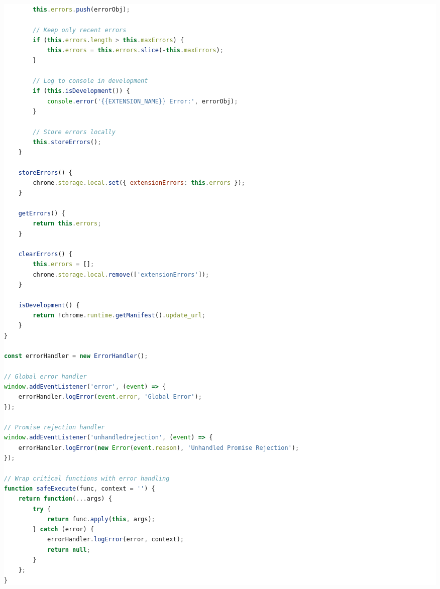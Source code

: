    ```javascript
           this.errors.push(errorObj);
           
           // Keep only recent errors
           if (this.errors.length > this.maxErrors) {
               this.errors = this.errors.slice(-this.maxErrors);
           }
           
           // Log to console in development
           if (this.isDevelopment()) {
               console.error('{{EXTENSION_NAME}} Error:', errorObj);
           }
           
           // Store errors locally
           this.storeErrors();
       }
       
       storeErrors() {
           chrome.storage.local.set({ extensionErrors: this.errors });
       }
       
       getErrors() {
           return this.errors;
       }
       
       clearErrors() {
           this.errors = [];
           chrome.storage.local.remove(['extensionErrors']);
       }
       
       isDevelopment() {
           return !chrome.runtime.getManifest().update_url;
       }
   }
   
   const errorHandler = new ErrorHandler();
   
   // Global error handler
   window.addEventListener('error', (event) => {
       errorHandler.logError(event.error, 'Global Error');
   });
   
   // Promise rejection handler
   window.addEventListener('unhandledrejection', (event) => {
       errorHandler.logError(new Error(event.reason), 'Unhandled Promise Rejection');
   });
   
   // Wrap critical functions with error handling
   function safeExecute(func, context = '') {
       return function(...args) {
           try {
               return func.apply(this, args);
           } catch (error) {
               errorHandler.logError(error, context);
               return null;
           }
       };
   }
   ```
